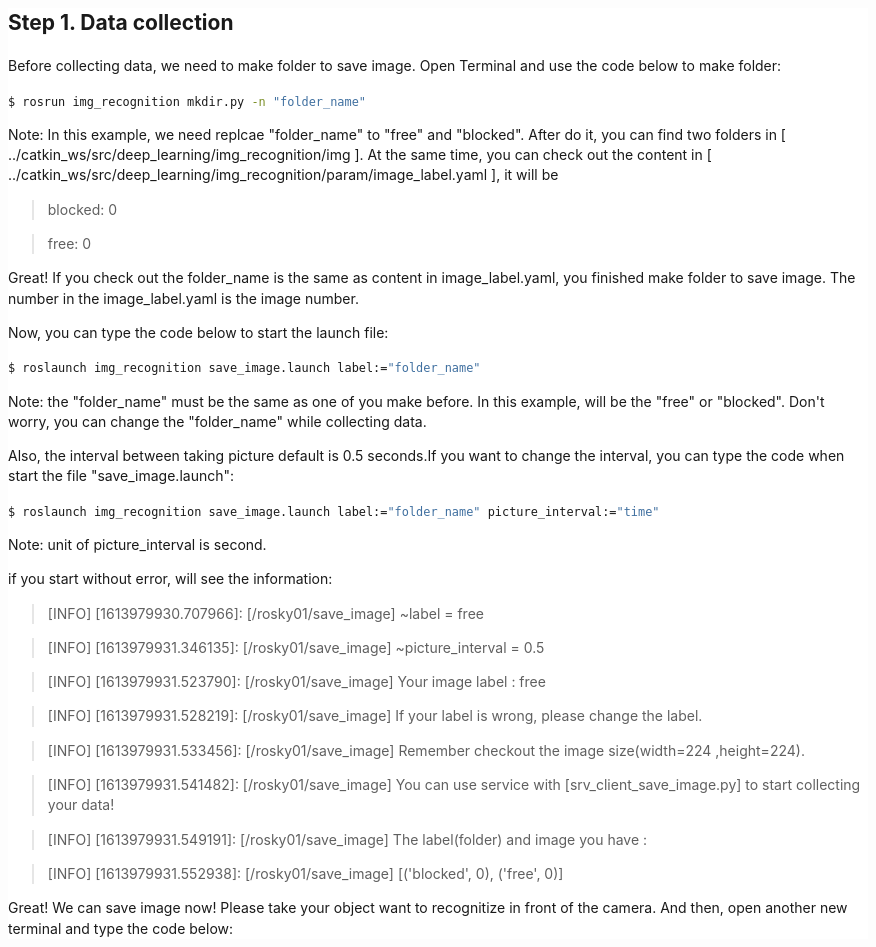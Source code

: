 ## Step 1. Data collection

Before collecting data, we need to make folder to save image. Open Terminal and use the code below to make folder:

```sh
$ rosrun img_recognition mkdir.py -n "folder_name"
```

Note: In this example, we need replcae "folder_name" to "free" and "blocked". After do it, you can find two folders in [ ../catkin_ws/src/deep_learning/img_recognition/img ]. At the same time, you can check out the content in [ ../catkin_ws/src/deep_learning/img_recognition/param/image_label.yaml ], it will be

> blocked: 0

> free: 0

Great! If you check out the folder_name is the same as content in image_label.yaml, you finished make folder to save image. The number in the image_label.yaml is the image number.

Now, you can type the code below to start the launch file:

```sh
$ roslaunch img_recognition save_image.launch label:="folder_name" 
```

Note: the "folder_name" must be the same as one of you make before. In this example, will be the "free" or "blocked". Don't worry, you can change the "folder_name" while collecting data. 

Also, the interval between taking picture default is 0.5 seconds.If you want to change the interval, you can type the code when start the file "save_image.launch":

```sh
$ roslaunch img_recognition save_image.launch label:="folder_name" picture_interval:="time"
```

Note: unit of picture_interval is second.

if you start without error, will see the information:

> [INFO] [1613979930.707966]: [/rosky01/save_image] ~label = free 

> [INFO] [1613979931.346135]: [/rosky01/save_image] ~picture_interval = 0.5 

> [INFO] [1613979931.523790]: [/rosky01/save_image] Your image label : free 

> [INFO] [1613979931.528219]: [/rosky01/save_image] If your label is wrong, please change the label.

> [INFO] [1613979931.533456]: [/rosky01/save_image] Remember checkout the image size(width=224 ,height=224).

> [INFO] [1613979931.541482]: [/rosky01/save_image] You can use service with [srv_client_save_image.py] to start collecting your data!

> [INFO] [1613979931.549191]: [/rosky01/save_image] The label(folder) and image you have :

> [INFO] [1613979931.552938]: [/rosky01/save_image] [('blocked', 0), ('free', 0)]

Great! We can save image now! Please take your object want to recognitize in front of the camera. And then, open another new terminal and type the code below:
